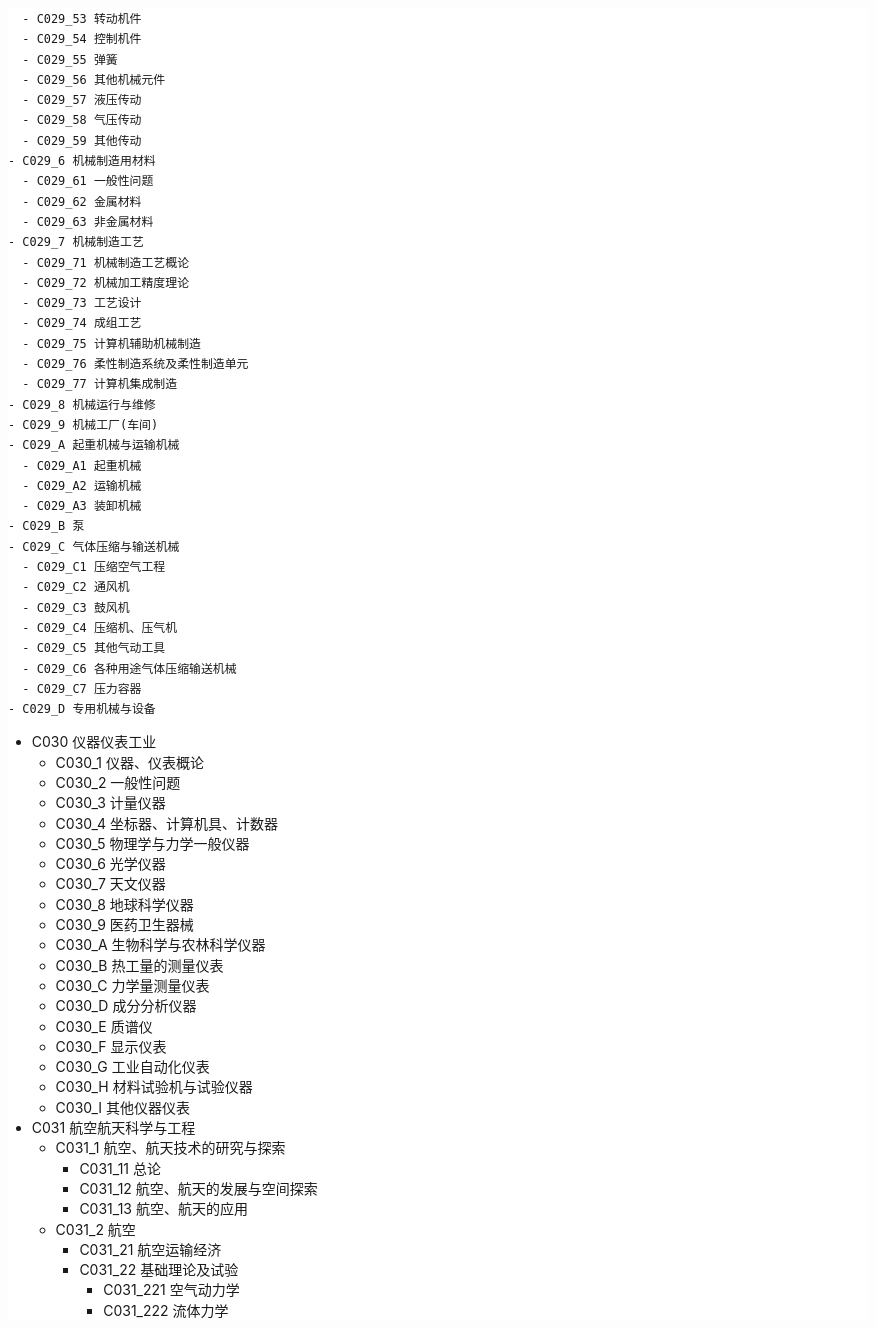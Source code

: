       - C029_53 转动机件
      - C029_54 控制机件
      - C029_55 弹簧
      - C029_56 其他机械元件
      - C029_57 液压传动
      - C029_58 气压传动
      - C029_59 其他传动
    - C029_6 机械制造用材料
      - C029_61 一般性问题
      - C029_62 金属材料
      - C029_63 非金属材料
    - C029_7 机械制造工艺
      - C029_71 机械制造工艺概论
      - C029_72 机械加工精度理论
      - C029_73 工艺设计
      - C029_74 成组工艺
      - C029_75 计算机辅助机械制造
      - C029_76 柔性制造系统及柔性制造单元
      - C029_77 计算机集成制造
    - C029_8 机械运行与维修
    - C029_9 机械工厂(车间)
    - C029_A 起重机械与运输机械
      - C029_A1 起重机械
      - C029_A2 运输机械
      - C029_A3 装卸机械
    - C029_B 泵
    - C029_C 气体压缩与输送机械
      - C029_C1 压缩空气工程
      - C029_C2 通风机
      - C029_C3 鼓风机
      - C029_C4 压缩机、压气机
      - C029_C5 其他气动工具
      - C029_C6 各种用途气体压缩输送机械
      - C029_C7 压力容器
    - C029_D 专用机械与设备
  - C030 仪器仪表工业
    - C030_1 仪器、仪表概论
    - C030_2 一般性问题
    - C030_3 计量仪器
    - C030_4 坐标器、计算机具、计数器
    - C030_5 物理学与力学一般仪器
    - C030_6 光学仪器
    - C030_7 天文仪器
    - C030_8 地球科学仪器
    - C030_9 医药卫生器械
    - C030_A 生物科学与农林科学仪器
    - C030_B 热工量的测量仪表
    - C030_C 力学量测量仪表
    - C030_D 成分分析仪器
    - C030_E 质谱仪
    - C030_F 显示仪表
    - C030_G 工业自动化仪表
    - C030_H 材料试验机与试验仪器
    - C030_I 其他仪器仪表
  - C031 航空航天科学与工程
    - C031_1 航空、航天技术的研究与探索
      - C031_11 总论
      - C031_12 航空、航天的发展与空间探索
      - C031_13 航空、航天的应用
    - C031_2 航空
      - C031_21 航空运输经济
      - C031_22 基础理论及试验
        - C031_221 空气动力学
        - C031_222 流体力学